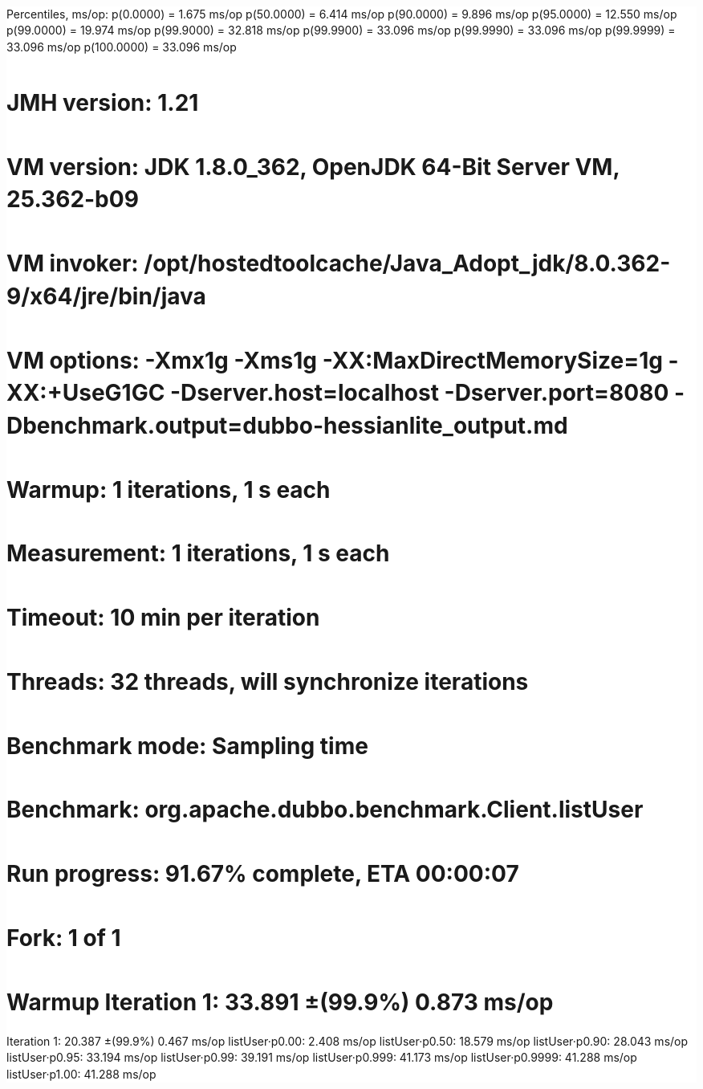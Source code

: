   Percentiles, ms/op:
      p(0.0000) =      1.675 ms/op
     p(50.0000) =      6.414 ms/op
     p(90.0000) =      9.896 ms/op
     p(95.0000) =     12.550 ms/op
     p(99.0000) =     19.974 ms/op
     p(99.9000) =     32.818 ms/op
     p(99.9900) =     33.096 ms/op
     p(99.9990) =     33.096 ms/op
     p(99.9999) =     33.096 ms/op
    p(100.0000) =     33.096 ms/op


# JMH version: 1.21
# VM version: JDK 1.8.0_362, OpenJDK 64-Bit Server VM, 25.362-b09
# VM invoker: /opt/hostedtoolcache/Java_Adopt_jdk/8.0.362-9/x64/jre/bin/java
# VM options: -Xmx1g -Xms1g -XX:MaxDirectMemorySize=1g -XX:+UseG1GC -Dserver.host=localhost -Dserver.port=8080 -Dbenchmark.output=dubbo-hessianlite_output.md
# Warmup: 1 iterations, 1 s each
# Measurement: 1 iterations, 1 s each
# Timeout: 10 min per iteration
# Threads: 32 threads, will synchronize iterations
# Benchmark mode: Sampling time
# Benchmark: org.apache.dubbo.benchmark.Client.listUser

# Run progress: 91.67% complete, ETA 00:00:07
# Fork: 1 of 1
# Warmup Iteration   1: 33.891 ±(99.9%) 0.873 ms/op
Iteration   1: 20.387 ±(99.9%) 0.467 ms/op
                 listUser·p0.00:   2.408 ms/op
                 listUser·p0.50:   18.579 ms/op
                 listUser·p0.90:   28.043 ms/op
                 listUser·p0.95:   33.194 ms/op
                 listUser·p0.99:   39.191 ms/op
                 listUser·p0.999:  41.173 ms/op
                 listUser·p0.9999: 41.288 ms/op
                 listUser·p1.00:   41.288 ms/op
